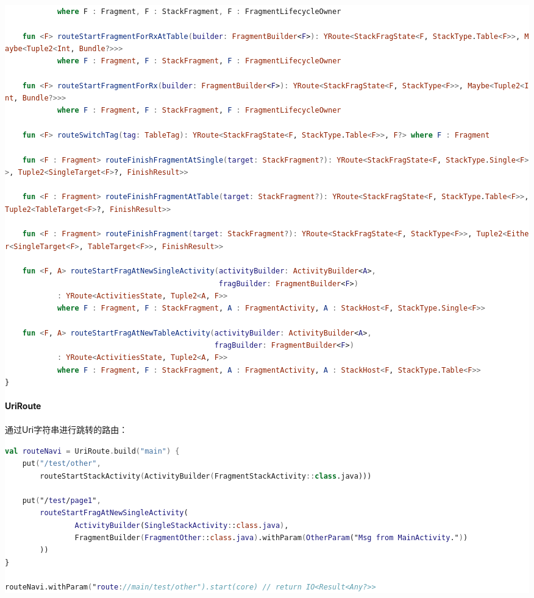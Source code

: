 ```kotlin
            where F : Fragment, F : StackFragment, F : FragmentLifecycleOwner

    fun <F> routeStartFragmentForRxAtTable(builder: FragmentBuilder<F>): YRoute<StackFragState<F, StackType.Table<F>>, Maybe<Tuple2<Int, Bundle?>>>
            where F : Fragment, F : StackFragment, F : FragmentLifecycleOwner

    fun <F> routeStartFragmentForRx(builder: FragmentBuilder<F>): YRoute<StackFragState<F, StackType<F>>, Maybe<Tuple2<Int, Bundle?>>>
            where F : Fragment, F : StackFragment, F : FragmentLifecycleOwner

    fun <F> routeSwitchTag(tag: TableTag): YRoute<StackFragState<F, StackType.Table<F>>, F?> where F : Fragment

    fun <F : Fragment> routeFinishFragmentAtSingle(target: StackFragment?): YRoute<StackFragState<F, StackType.Single<F>>, Tuple2<SingleTarget<F>?, FinishResult>>

    fun <F : Fragment> routeFinishFragmentAtTable(target: StackFragment?): YRoute<StackFragState<F, StackType.Table<F>>, Tuple2<TableTarget<F>?, FinishResult>>

    fun <F : Fragment> routeFinishFragment(target: StackFragment?): YRoute<StackFragState<F, StackType<F>>, Tuple2<Either<SingleTarget<F>, TableTarget<F>>, FinishResult>>

    fun <F, A> routeStartFragAtNewSingleActivity(activityBuilder: ActivityBuilder<A>,
                                                 fragBuilder: FragmentBuilder<F>)
            : YRoute<ActivitiesState, Tuple2<A, F>>
            where F : Fragment, F : StackFragment, A : FragmentActivity, A : StackHost<F, StackType.Single<F>>

    fun <F, A> routeStartFragAtNewTableActivity(activityBuilder: ActivityBuilder<A>,
                                                fragBuilder: FragmentBuilder<F>)
            : YRoute<ActivitiesState, Tuple2<A, F>>
            where F : Fragment, F : StackFragment, A : FragmentActivity, A : StackHost<F, StackType.Table<F>>
}
```

#### UriRoute

通过Uri字符串进行跳转的路由：

```kotlin
val routeNavi = UriRoute.build("main") {
    put("/test/other",
        routeStartStackActivity(ActivityBuilder(FragmentStackActivity::class.java)))

    put("/test/page1",
        routeStartFragAtNewSingleActivity(
                ActivityBuilder(SingleStackActivity::class.java),
                FragmentBuilder(FragmentOther::class.java).withParam(OtherParam("Msg from MainActivity."))
        ))
}

routeNavi.withParam("route://main/test/other").start(core) // return IO<Result<Any?>>
```
